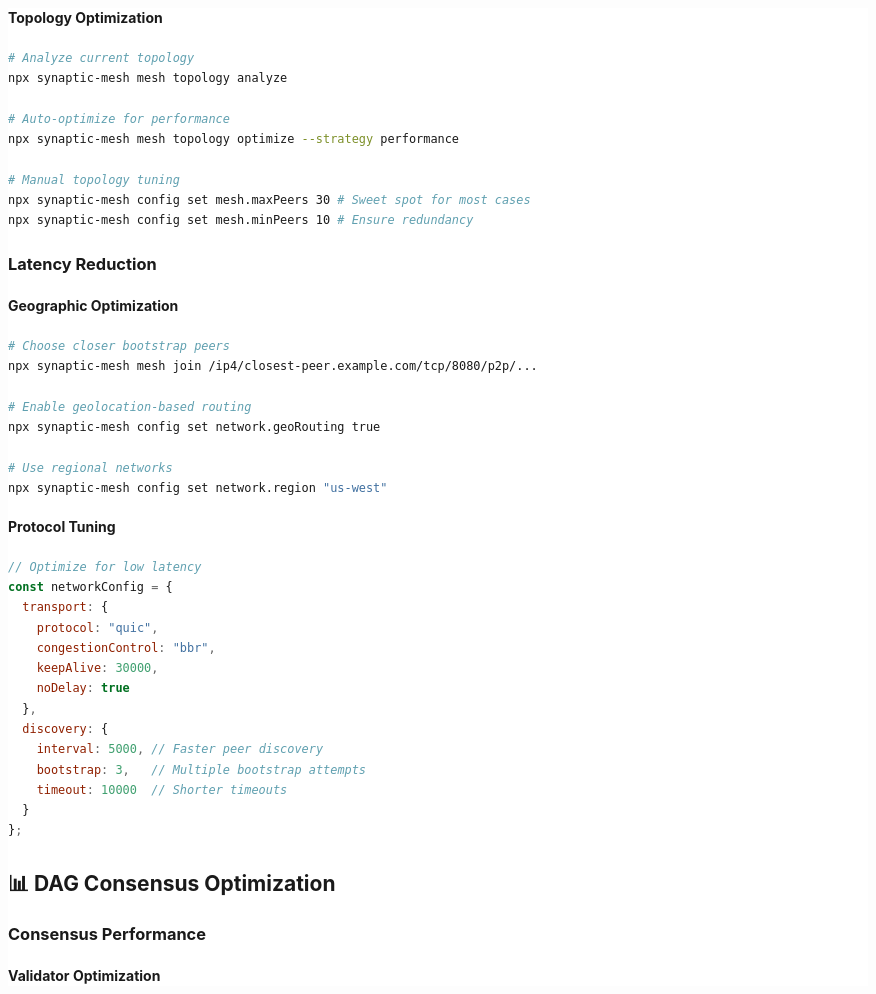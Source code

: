 #### Topology Optimization

```bash
# Analyze current topology
npx synaptic-mesh mesh topology analyze

# Auto-optimize for performance
npx synaptic-mesh mesh topology optimize --strategy performance

# Manual topology tuning
npx synaptic-mesh config set mesh.maxPeers 30 # Sweet spot for most cases
npx synaptic-mesh config set mesh.minPeers 10 # Ensure redundancy
```

### Latency Reduction

#### Geographic Optimization

```bash
# Choose closer bootstrap peers
npx synaptic-mesh mesh join /ip4/closest-peer.example.com/tcp/8080/p2p/...

# Enable geolocation-based routing
npx synaptic-mesh config set network.geoRouting true

# Use regional networks
npx synaptic-mesh config set network.region "us-west"
```

#### Protocol Tuning

```javascript
// Optimize for low latency
const networkConfig = {
  transport: {
    protocol: "quic",
    congestionControl: "bbr",
    keepAlive: 30000,
    noDelay: true
  },
  discovery: {
    interval: 5000, // Faster peer discovery
    bootstrap: 3,   // Multiple bootstrap attempts
    timeout: 10000  // Shorter timeouts
  }
};
```

## 📊 DAG Consensus Optimization

### Consensus Performance

#### Validator Optimization
